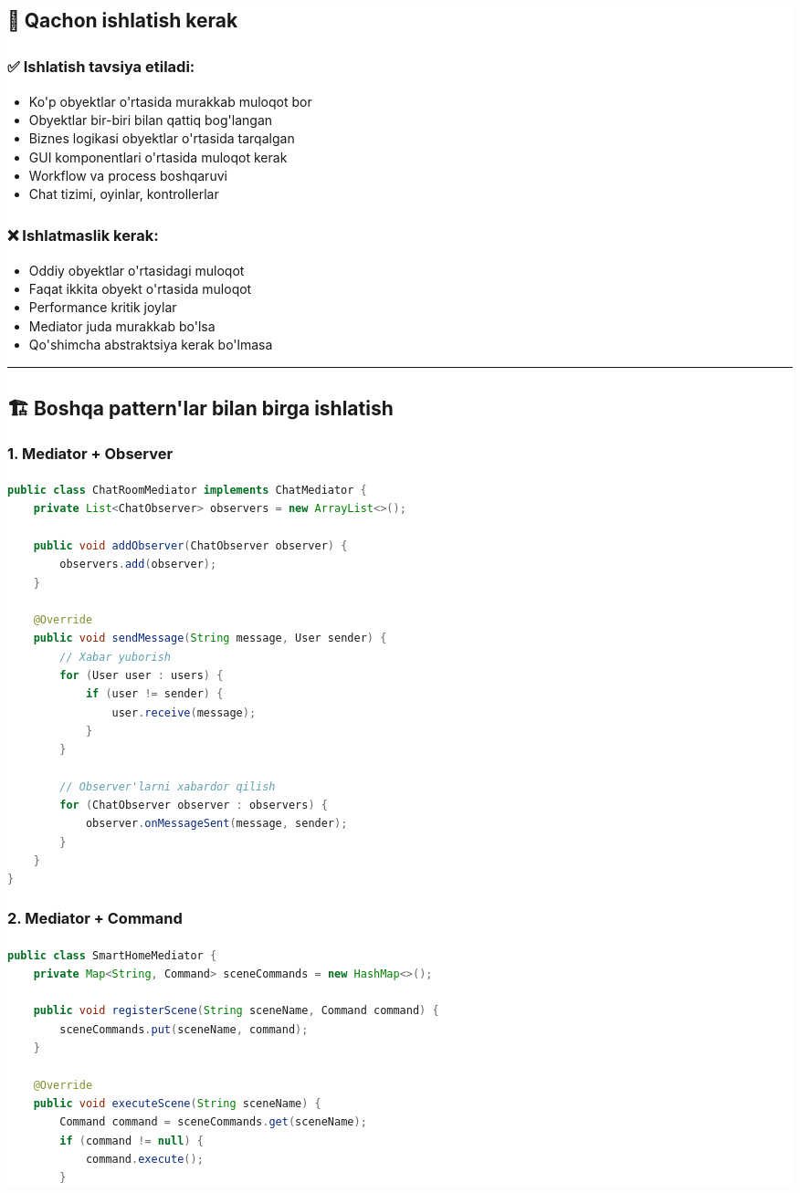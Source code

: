 ## 🎯 Qachon ishlatish kerak

### ✅ Ishlatish tavsiya etiladi:
- Ko'p obyektlar o'rtasida murakkab muloqot bor
- Obyektlar bir-biri bilan qattiq bog'langan
- Biznes logikasi obyektlar o'rtasida tarqalgan
- GUI komponentlari o'rtasida muloqot kerak
- Workflow va process boshqaruvi
- Chat tizimi, oyinlar, kontrollerlar

### ❌ Ishlatmaslik kerak:
- Oddiy obyektlar o'rtasidagi muloqot
- Faqat ikkita obyekt o'rtasida muloqot
- Performance kritik joylar
- Mediator juda murakkab bo'lsa
- Qo'shimcha abstraktsiya kerak bo'lmasa

---

## 🏗️ Boshqa pattern'lar bilan birga ishlatish

### 1. **Mediator + Observer**
```java
public class ChatRoomMediator implements ChatMediator {
    private List<ChatObserver> observers = new ArrayList<>();
    
    public void addObserver(ChatObserver observer) {
        observers.add(observer);
    }
    
    @Override
    public void sendMessage(String message, User sender) {
        // Xabar yuborish
        for (User user : users) {
            if (user != sender) {
                user.receive(message);
            }
        }
        
        // Observer'larni xabardor qilish
        for (ChatObserver observer : observers) {
            observer.onMessageSent(message, sender);
        }
    }
}
```

### 2. **Mediator + Command**
```java
public class SmartHomeMediator {
    private Map<String, Command> sceneCommands = new HashMap<>();
    
    public void registerScene(String sceneName, Command command) {
        sceneCommands.put(sceneName, command);
    }
    
    @Override
    public void executeScene(String sceneName) {
        Command command = sceneCommands.get(sceneName);
        if (command != null) {
            command.execute();
        }
```